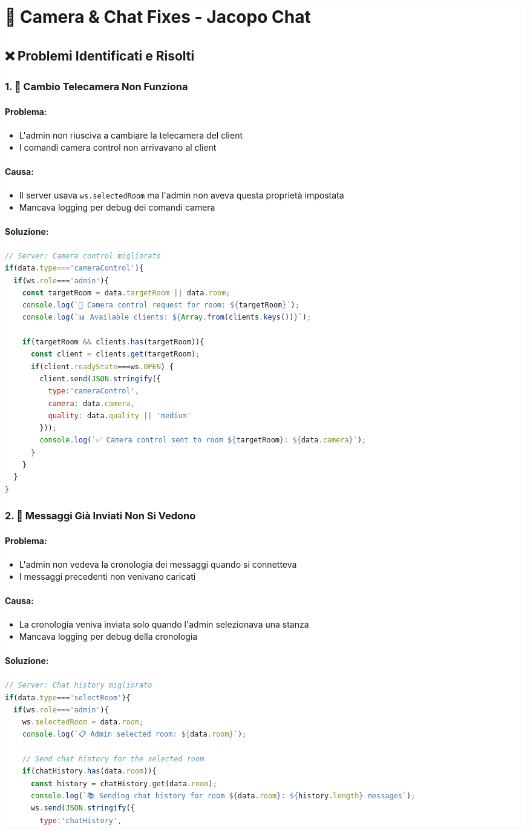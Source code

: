 # 🔧 Camera & Chat Fixes - Jacopo Chat

## ❌ **Problemi Identificati e Risolti**

### **1. 🎥 Cambio Telecamera Non Funziona**

#### **Problema:**
- L'admin non riusciva a cambiare la telecamera del client
- I comandi camera control non arrivavano al client

#### **Causa:**
- Il server usava `ws.selectedRoom` ma l'admin non aveva questa proprietà impostata
- Mancava logging per debug dei comandi camera

#### **Soluzione:**
```javascript
// Server: Camera control migliorato
if(data.type==='cameraControl'){
  if(ws.role==='admin'){
    const targetRoom = data.targetRoom || data.room;
    console.log(`🎥 Camera control request for room: ${targetRoom}`);
    console.log(`📊 Available clients: ${Array.from(clients.keys())}`);
    
    if(targetRoom && clients.has(targetRoom)){
      const client = clients.get(targetRoom);
      if(client.readyState===ws.OPEN) {
        client.send(JSON.stringify({ 
          type:'cameraControl', 
          camera: data.camera,
          quality: data.quality || 'medium'
        }));
        console.log(`✅ Camera control sent to room ${targetRoom}: ${data.camera}`);
      }
    }
  }
}
```

### **2. 💬 Messaggi Già Inviati Non Si Vedono**

#### **Problema:**
- L'admin non vedeva la cronologia dei messaggi quando si connetteva
- I messaggi precedenti non venivano caricati

#### **Causa:**
- La cronologia veniva inviata solo quando l'admin selezionava una stanza
- Mancava logging per debug della cronologia

#### **Soluzione:**
```javascript
// Server: Chat history migliorato
if(data.type==='selectRoom'){
  if(ws.role==='admin'){
    ws.selectedRoom = data.room;
    console.log(`📋 Admin selected room: ${data.room}`);
    
    // Send chat history for the selected room
    if(chatHistory.has(data.room)){
      const history = chatHistory.get(data.room);
      console.log(`📚 Sending chat history for room ${data.room}: ${history.length} messages`);
      ws.send(JSON.stringify({ 
        type:'chatHistory', 
```